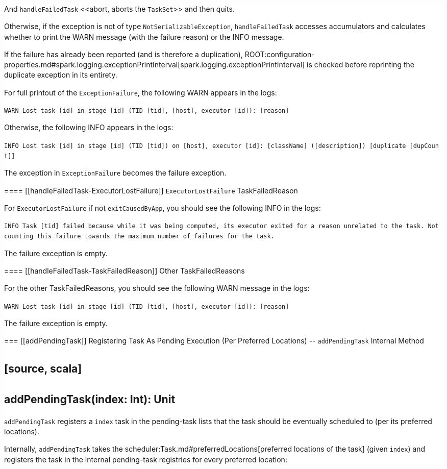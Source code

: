 And `handleFailedTask` <<abort, aborts the `TaskSet`>> and then quits.

Otherwise, if the exception is not of type `NotSerializableException`, `handleFailedTask` accesses accumulators and calculates whether to print the WARN message (with the failure reason) or the INFO message.

If the failure has already been reported (and is therefore a duplication), ROOT:configuration-properties.md#spark.logging.exceptionPrintInterval[spark.logging.exceptionPrintInterval] is checked before reprinting the duplicate exception in its entirety.

For full printout of the `ExceptionFailure`, the following WARN appears in the logs:

```
WARN Lost task [id] in stage [id] (TID [tid], [host], executor [id]): [reason]
```

Otherwise, the following INFO appears in the logs:

```
INFO Lost task [id] in stage [id] (TID [tid]) on [host], executor [id]: [className] ([description]) [duplicate [dupCount]]
```

The exception in `ExceptionFailure` becomes the failure exception.

==== [[handleFailedTask-ExecutorLostFailure]] `ExecutorLostFailure` TaskFailedReason

For `ExecutorLostFailure` if not `exitCausedByApp`, you should see the following INFO in the logs:

```
INFO Task [tid] failed because while it was being computed, its executor exited for a reason unrelated to the task. Not counting this failure towards the maximum number of failures for the task.
```

The failure exception is empty.

==== [[handleFailedTask-TaskFailedReason]] Other TaskFailedReasons

For the other TaskFailedReasons, you should see the following WARN message in the logs:

```
WARN Lost task [id] in stage [id] (TID [tid], [host], executor [id]): [reason]
```

The failure exception is empty.

=== [[addPendingTask]] Registering Task As Pending Execution (Per Preferred Locations) -- `addPendingTask` Internal Method

[source, scala]
----
addPendingTask(index: Int): Unit
----

`addPendingTask` registers a `index` task in the pending-task lists that the task should be eventually scheduled to (per its preferred locations).

Internally, `addPendingTask` takes the scheduler:Task.md#preferredLocations[preferred locations of the task] (given `index`) and registers the task in the internal pending-task registries for every preferred location:
